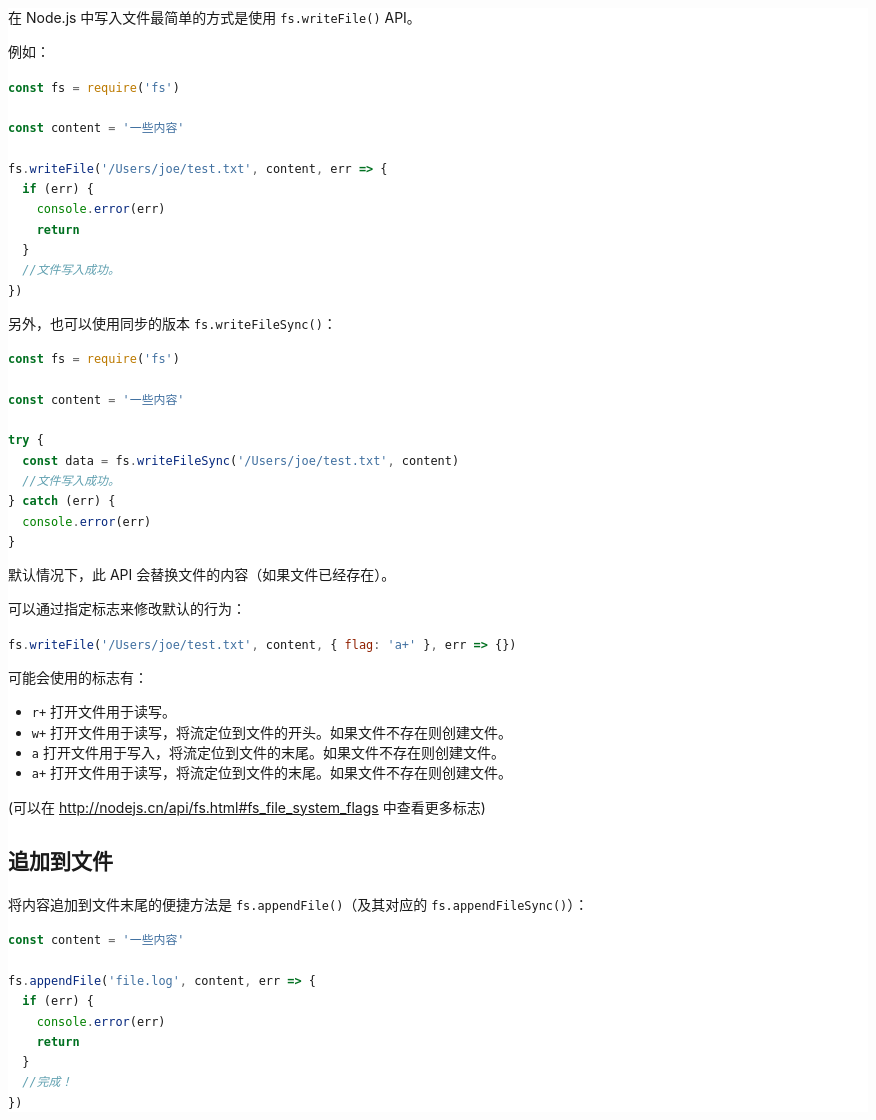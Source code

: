 
在 Node.js 中写入文件最简单的方式是使用 `fs.writeFile()` API。

例如：

```javascript
const fs = require('fs')

const content = '一些内容'

fs.writeFile('/Users/joe/test.txt', content, err => {
  if (err) {
    console.error(err)
    return
  }
  //文件写入成功。
})
```

另外，也可以使用同步的版本 `fs.writeFileSync()`：

```javascript
const fs = require('fs')

const content = '一些内容'

try {
  const data = fs.writeFileSync('/Users/joe/test.txt', content)
  //文件写入成功。
} catch (err) {
  console.error(err)
}
```

默认情况下，此 API 会替换文件的内容（如果文件已经存在）。

可以通过指定标志来修改默认的行为：

```javascript
fs.writeFile('/Users/joe/test.txt', content, { flag: 'a+' }, err => {})
```

可能会使用的标志有：

- `r+` 打开文件用于读写。
- `w+` 打开文件用于读写，将流定位到文件的开头。如果文件不存在则创建文件。
- `a` 打开文件用于写入，将流定位到文件的末尾。如果文件不存在则创建文件。
- `a+` 打开文件用于读写，将流定位到文件的末尾。如果文件不存在则创建文件。

(可以在 http://nodejs.cn/api/fs.html#fs_file_system_flags 中查看更多标志)

## 追加到文件

将内容追加到文件末尾的便捷方法是 `fs.appendFile()`（及其对应的 `fs.appendFileSync()`）：

```javascript
const content = '一些内容'

fs.appendFile('file.log', content, err => {
  if (err) {
    console.error(err)
    return
  }
  //完成！
})
```
